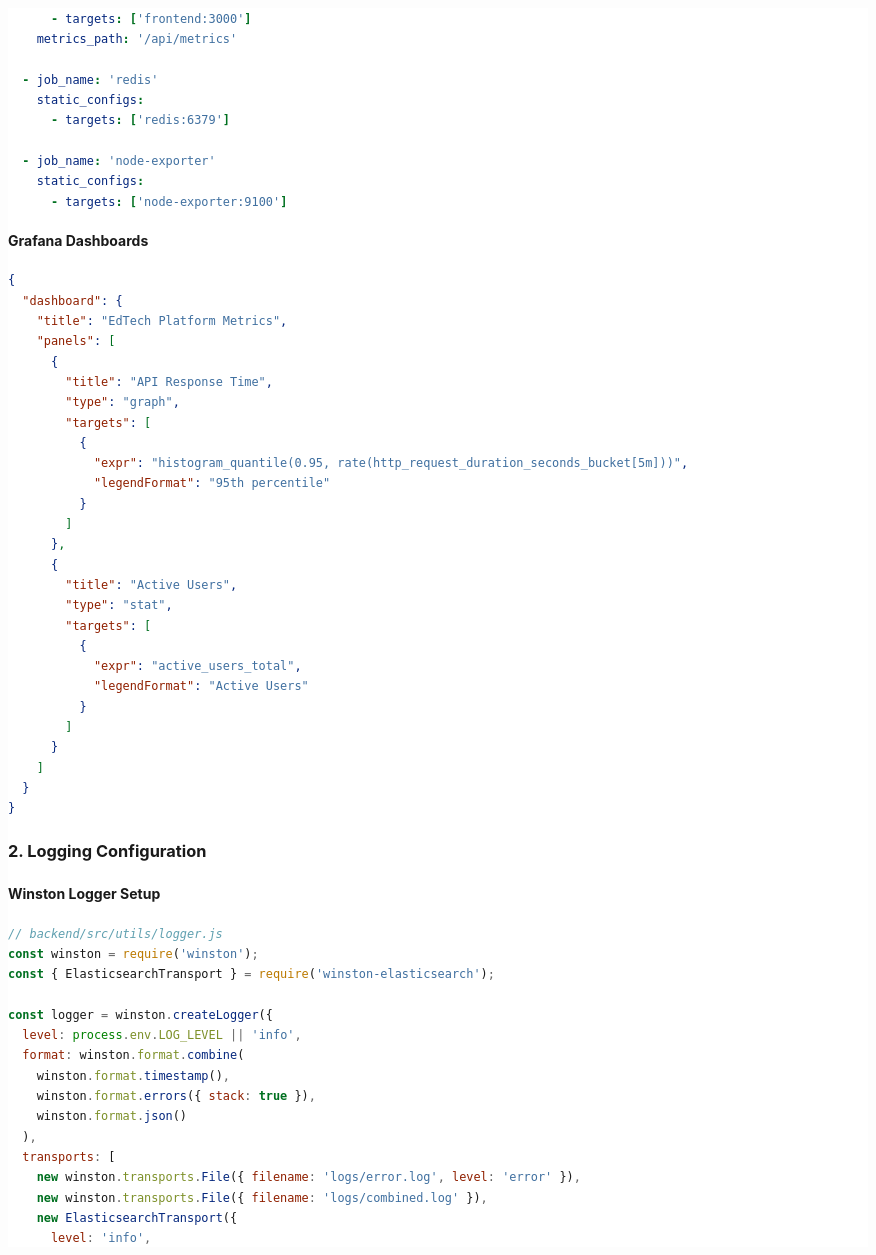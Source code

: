 ```yaml
      - targets: ['frontend:3000']
    metrics_path: '/api/metrics'

  - job_name: 'redis'
    static_configs:
      - targets: ['redis:6379']

  - job_name: 'node-exporter'
    static_configs:
      - targets: ['node-exporter:9100']
```

#### Grafana Dashboards
```json
{
  "dashboard": {
    "title": "EdTech Platform Metrics",
    "panels": [
      {
        "title": "API Response Time",
        "type": "graph",
        "targets": [
          {
            "expr": "histogram_quantile(0.95, rate(http_request_duration_seconds_bucket[5m]))",
            "legendFormat": "95th percentile"
          }
        ]
      },
      {
        "title": "Active Users",
        "type": "stat",
        "targets": [
          {
            "expr": "active_users_total",
            "legendFormat": "Active Users"
          }
        ]
      }
    ]
  }
}
```

### 2. Logging Configuration

#### Winston Logger Setup
```javascript
// backend/src/utils/logger.js
const winston = require('winston');
const { ElasticsearchTransport } = require('winston-elasticsearch');

const logger = winston.createLogger({
  level: process.env.LOG_LEVEL || 'info',
  format: winston.format.combine(
    winston.format.timestamp(),
    winston.format.errors({ stack: true }),
    winston.format.json()
  ),
  transports: [
    new winston.transports.File({ filename: 'logs/error.log', level: 'error' }),
    new winston.transports.File({ filename: 'logs/combined.log' }),
    new ElasticsearchTransport({
      level: 'info',
```